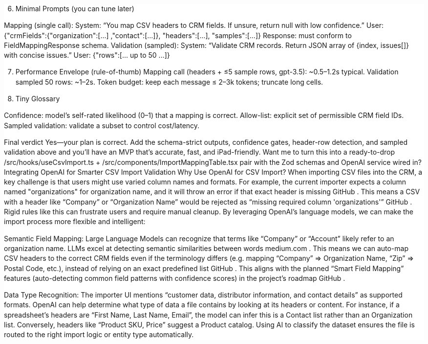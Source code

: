 6) Minimal Prompts (you can tune later)

Mapping (single call):
System: “You map CSV headers to CRM fields. If unsure, return null with low confidence.”
User: {"crmFields":{"organization":[...] ,"contact":[...]}, "headers":[...], "samples":[...]}
Response: must conform to FieldMappingResponse schema.
Validation (sampled):
System: “Validate CRM records. Return JSON array of {index, issues[]} with concise issues.”
User: {"rows":[... up to 50 ...]}

7) Performance Envelope (rule-of-thumb)
Mapping call (headers + ≤5 sample rows, gpt-3.5): ~0.5–1.2s typical.
Validation sampled 50 rows: ~1–2s.
Token budget: keep each message ≤ 2–3k tokens; truncate long cells.

8) Tiny Glossary

Confidence: model’s self-rated likelihood (0–1) that a mapping is correct.
Allow-list: explicit set of permissible CRM field IDs.
Sampled validation: validate a subset to control cost/latency.

Final verdict
Yes—your plan is correct.
Add the schema-strict outputs, confidence gates, header-row detection, and sampled validation above and you’ll have an MVP that’s accurate, fast, and iPad-friendly.
Want me to turn this into a ready-to-drop /src/hooks/useCsvImport.ts + /src/components/ImportMappingTable.tsx pair with the Zod schemas and OpenAI service wired in?
Integrating OpenAI for Smarter CSV Import Validation
Why Use OpenAI for CSV Import?
When importing CSV files into the CRM, a key challenge is that users might use varied column names and formats. For example, the current importer expects a column named "organizations" for organization name, and it will throw an error if that exact header is missing
GitHub
. This means a CSV with a header like “Company” or “Organization Name” would be rejected as “missing required column 'organizations'”
GitHub
. Rigid rules like this can frustrate users and require manual cleanup. By leveraging OpenAI’s language models, we can make the import process more flexible and intelligent:

Semantic Field Mapping: Large Language Models can recognize that terms like “Company” or “Account” likely refer to an organization name. LLMs excel at detecting semantic similarities between words
medium.com
. This means we can auto-map CSV headers to the correct CRM fields even if the terminology differs (e.g. mapping “Company” ⇒ Organization Name, “Zip” ⇒ Postal Code, etc.), instead of relying on an exact predefined list
GitHub
. This aligns with the planned “Smart Field Mapping” features (auto-detecting common field patterns with confidence scores) in the project’s roadmap
GitHub
.

Data Type Recognition: The importer UI mentions “customer data, distributor information, and contact details” as supported formats. OpenAI can help determine what type of data a file contains by looking at its headers or content. For instance, if a spreadsheet’s headers are “First Name, Last Name, Email”, the model can infer this is a Contact list rather than an Organization list. Conversely, headers like “Product SKU, Price” suggest a Product catalog. Using AI to classify the dataset ensures the file is routed to the right import logic or entity type automatically.
